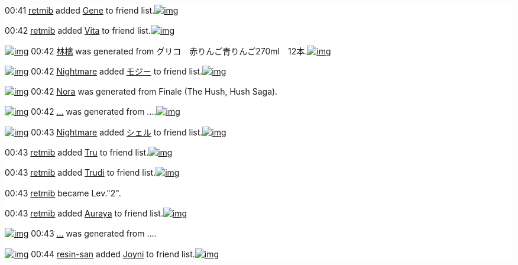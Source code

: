 00:41 [retmib](http://www.barcodekanojo.com/user/484423/retmib) added [Gene](http://www.barcodekanojo.com/kanojo/2651716/Gene) to friend list.[![img](http://www.deviantsart.com/3kfu60a.png)](http://www.barcodekanojo.com/kanojo/2651716/Gene) 

00:42 [retmib](http://www.barcodekanojo.com/user/484423/retmib) added [Vita](http://www.barcodekanojo.com/kanojo/2539869/Vita) to friend list.[![img](http://www.deviantsart.com/s9o766.png)](http://www.barcodekanojo.com/kanojo/2539869/Vita) 

[![img](http://www.deviantsart.com/1f14tag.png)](http://www.barcodekanojo.com/kanojo/3113150/%E6%9E%97%E6%AA%8E) 00:42 [林檎](http://www.barcodekanojo.com/kanojo/3113150/%E6%9E%97%E6%AA%8E) was generated from グリコ　赤りんご青りんご270ml　12本.[![img](http://www.deviantsart.com/pr4ng4.jpeg)](http://www.barcodekanojo.com/product_images/barcode/5875074/1409758881/50x50x,PE3,P82,PB0,PE3,P83,PAA,PE3,P82,PB3,PE3,P80,P80,PE8,PB5,PA4,PE3,P82,P8A,PE3,P82,P93,PE3,P81,P94,PE9,P9D,P92,PE3,P82,P8A,PE3,P82,P93,PE3,P81,P94270ml,PE3,P80,P8012,PE6,P9C,PAC.jpg,qw=88,ah=88.pagespeed.ic.VHukQ2Fnm8.jpg) 

[![img](http://www.deviantsart.com/k1uom4.jpeg)](http://www.barcodekanojo.com/user/479031/Nightmare) 00:42 [Nightmare](http://www.barcodekanojo.com/user/479031/Nightmare) added [モジー](http://www.barcodekanojo.com/kanojo/2705467/%E3%83%A2%E3%82%B8%E3%83%BC) to friend list.[![img](http://www.deviantsart.com/1omcamb.png)](http://www.barcodekanojo.com/kanojo/2705467/%E3%83%A2%E3%82%B8%E3%83%BC) 

[![img](http://www.deviantsart.com/13jh4tm.png)](http://www.barcodekanojo.com/kanojo/3113151/Nora) 00:42 [Nora](http://www.barcodekanojo.com/kanojo/3113151/Nora) was generated from Finale (The Hush, Hush Saga).

[![img](http://www.deviantsart.com/28iibb.png)](http://www.barcodekanojo.com/kanojo/3113152/...) 00:42 [...](http://www.barcodekanojo.com/kanojo/3113152/...) was generated from ....[![img](http://www.deviantsart.com/1vrn76a.jpeg)](http://www.barcodekanojo.com/product_images/barcode/2731587/1309095247/50x50x,PE3,P83,PA9,PE3,P82,PA4,PE3,P83,P88,PE3,P82,PB0,PE3,P83,PAA,PE3,P83,P83,PE3,P83,P97.jpg,qw=88,ah=88.pagespeed.ic.1Ga2EKAXV-.jpg) 

[![img](http://www.deviantsart.com/k1uom4.jpeg)](http://www.barcodekanojo.com/user/479031/Nightmare) 00:43 [Nightmare](http://www.barcodekanojo.com/user/479031/Nightmare) added [シェル](http://www.barcodekanojo.com/kanojo/2219988/%E3%82%B7%E3%82%A7%E3%83%AB) to friend list.[![img](http://www.deviantsart.com/1ffihc1.png)](http://www.barcodekanojo.com/kanojo/2219988/%E3%82%B7%E3%82%A7%E3%83%AB) 

00:43 [retmib](http://www.barcodekanojo.com/user/484423/retmib) added [Tru](http://www.barcodekanojo.com/kanojo/2597587/Tru) to friend list.[![img](http://www.deviantsart.com/108oflf.png)](http://www.barcodekanojo.com/kanojo/2597587/Tru) 

00:43 [retmib](http://www.barcodekanojo.com/user/484423/retmib) added [Trudi](http://www.barcodekanojo.com/kanojo/3035223/Trudi) to friend list.[![img](http://www.deviantsart.com/isn2br.png)](http://www.barcodekanojo.com/kanojo/3035223/Trudi) 

00:43 [retmib](http://www.barcodekanojo.com/user/484423/retmib) became Lev."2".

00:43 [retmib](http://www.barcodekanojo.com/user/484423/retmib) added [Auraya](http://www.barcodekanojo.com/kanojo/3035226/Auraya) to friend list.[![img](http://www.deviantsart.com/4u1g7t.png)](http://www.barcodekanojo.com/kanojo/3035226/Auraya) 

[![img](http://www.deviantsart.com/rii0l8.png)](http://www.barcodekanojo.com/kanojo/3113153/...) 00:43 [...](http://www.barcodekanojo.com/kanojo/3113153/...) was generated from ....

[![img](http://www.deviantsart.com/1sjen5a.jpeg)](http://www.barcodekanojo.com/user/485012/resin-san) 00:44 [resin-san](http://www.barcodekanojo.com/user/485012/resin-san) added [Joyni](http://www.barcodekanojo.com/kanojo/2592637/Joyni) to friend list.[![img](http://www.deviantsart.com/39fu2fj.png)](http://www.barcodekanojo.com/kanojo/2592637/Joyni) 

